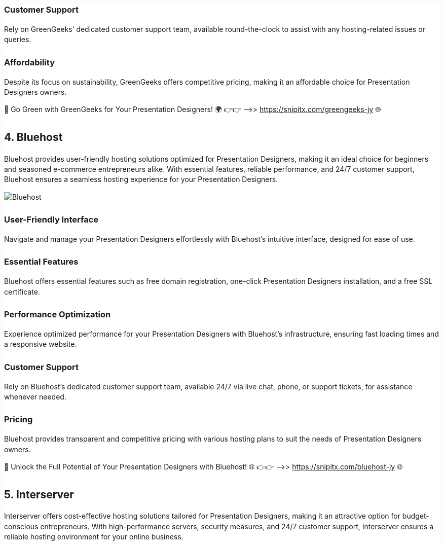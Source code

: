 ### Customer Support
Rely on GreenGeeks’ dedicated customer support team, available round-the-clock to assist with any hosting-related issues or queries.

### Affordability
Despite its focus on sustainability, GreenGeeks offers competitive pricing, making it an affordable choice for Presentation Designers owners.

🌿 Go Green with GreenGeeks for Your Presentation Designers! 🌍
👉👉 -->> https://snipitx.com/greengeeks-jy 🌐

## 4. Bluehost

Bluehost provides user-friendly hosting solutions optimized for Presentation Designers, making it an ideal choice for beginners and seasoned e-commerce entrepreneurs alike. With essential features, reliable performance, and 24/7 customer support, Bluehost ensures a seamless hosting experience for your Presentation Designers.

![Bluehost](https://i.imgur.com/PasFF9E.jpeg "Bluehost Hosting")

### User-Friendly Interface
Navigate and manage your Presentation Designers effortlessly with Bluehost’s intuitive interface, designed for ease of use.

### Essential Features
Bluehost offers essential features such as free domain registration, one-click Presentation Designers installation, and a free SSL certificate.

### Performance Optimization
Experience optimized performance for your Presentation Designers with Bluehost’s infrastructure, ensuring fast loading times and a responsive website.

### Customer Support
Rely on Bluehost’s dedicated customer support team, available 24/7 via live chat, phone, or support tickets, for assistance whenever needed.

### Pricing
Bluehost provides transparent and competitive pricing with various hosting plans to suit the needs of Presentation Designers owners.

🚀 Unlock the Full Potential of Your Presentation Designers with Bluehost! 🌐
👉👉 -->> https://snipitx.com/bluehost-jy 🌐

## 5. Interserver

Interserver offers cost-effective hosting solutions tailored for Presentation Designers, making it an attractive option for budget-conscious entrepreneurs. With high-performance servers, security measures, and 24/7 customer support, Interserver ensures a reliable hosting environment for your online business.
